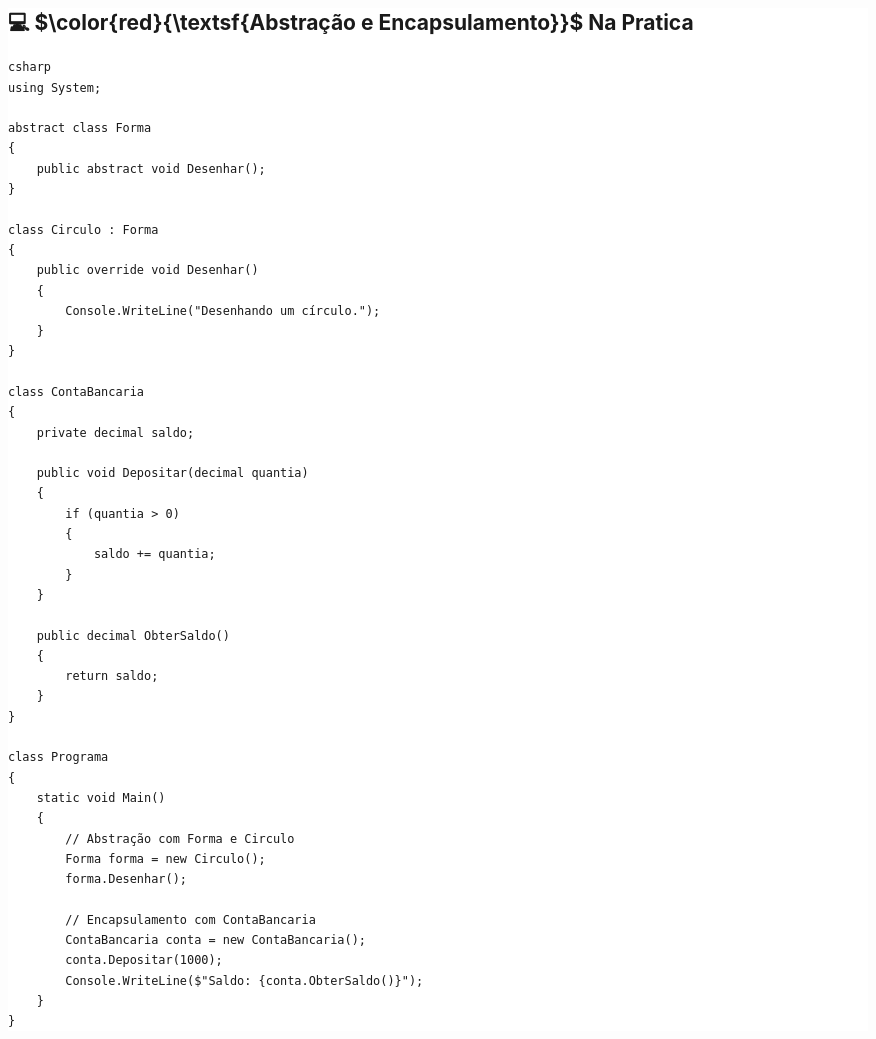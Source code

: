 ## 💻 $\color{red}{\textsf{Abstração e Encapsulamento}}$ Na Pratica 
```
csharp
using System;

abstract class Forma
{
    public abstract void Desenhar();
}

class Circulo : Forma
{
    public override void Desenhar()
    {
        Console.WriteLine("Desenhando um círculo.");
    }
}

class ContaBancaria
{
    private decimal saldo;

    public void Depositar(decimal quantia)
    {
        if (quantia > 0)
        {
            saldo += quantia;
        }
    }

    public decimal ObterSaldo()
    {
        return saldo;
    }
}

class Programa
{
    static void Main()
    {
        // Abstração com Forma e Circulo
        Forma forma = new Circulo();
        forma.Desenhar();

        // Encapsulamento com ContaBancaria
        ContaBancaria conta = new ContaBancaria();
        conta.Depositar(1000);
        Console.WriteLine($"Saldo: {conta.ObterSaldo()}");
    }
}
```
